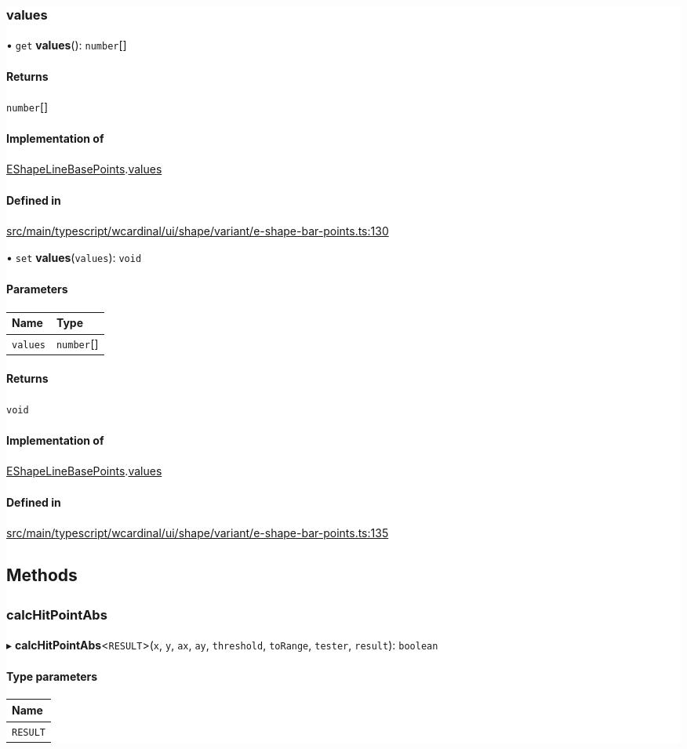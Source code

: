 ### values

• `get` **values**(): `number`[]

#### Returns

`number`[]

#### Implementation of

[EShapeLineBasePoints](../interfaces/EShapeLineBasePoints.md).[values](../interfaces/EShapeLineBasePoints.md#values)

#### Defined in

[src/main/typescript/wcardinal/ui/shape/variant/e-shape-bar-points.ts:130](https://github.com/winter-cardinal/winter-cardinal-ui/blob/v0.227.0/src/main/typescript/wcardinal/ui/shape/variant/e-shape-bar-points.ts#L130)

• `set` **values**(`values`): `void`

#### Parameters

| Name | Type |
| :------ | :------ |
| `values` | `number`[] |

#### Returns

`void`

#### Implementation of

[EShapeLineBasePoints](../interfaces/EShapeLineBasePoints.md).[values](../interfaces/EShapeLineBasePoints.md#values)

#### Defined in

[src/main/typescript/wcardinal/ui/shape/variant/e-shape-bar-points.ts:135](https://github.com/winter-cardinal/winter-cardinal-ui/blob/v0.227.0/src/main/typescript/wcardinal/ui/shape/variant/e-shape-bar-points.ts#L135)

## Methods

### calcHitPointAbs

▸ **calcHitPointAbs**<`RESULT`\>(`x`, `y`, `ax`, `ay`, `threshold`, `toRange`, `tester`, `result`): `boolean`

#### Type parameters

| Name |
| :------ |
| `RESULT` |
